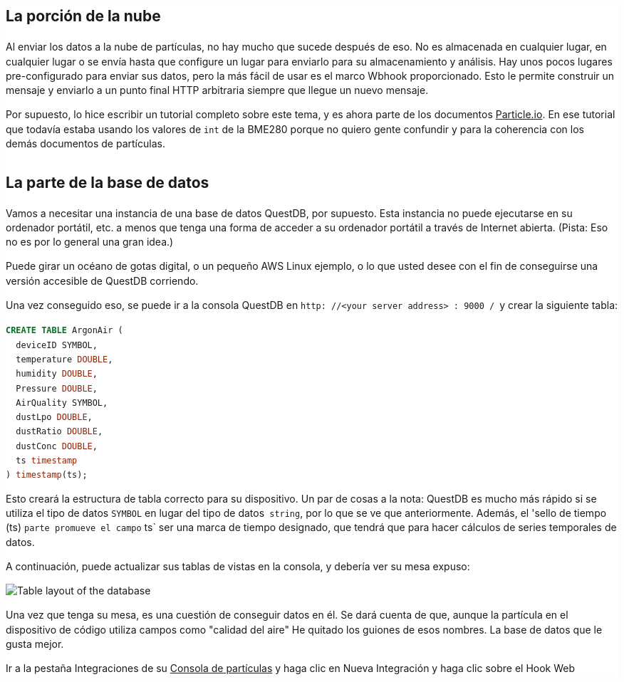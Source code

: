 ## La porción de la nube

Al enviar los datos a la nube de partículas, no hay mucho que sucede después de eso. No es almacenada en cualquier lugar, en cualquier lugar o se envía hasta que configure un lugar para enviarlo para su almacenamiento y análisis. Hay unos pocos lugares pre-configurado para enviar sus datos, pero la más fácil de usar es el marco Wbhook proporcionado. Esto le permite construir un mensaje y enviarlo a un punto final HTTP arbitraria siempre que llegue un nuevo mensaje.

Por supuesto, lo hice escribir un tutorial completo sobre este tema, y es ahora parte de los documentos [Particle.io](https://docs.particle.io/tutorials/integrations/questdb/). En ese tutorial que todavía estaba usando los valores de `int` de la BME280 porque no quiero gente confundir y para la coherencia con los demás documentos de partículas.

## La parte de la base de datos

Vamos a necesitar una instancia de una base de datos QuestDB, por supuesto. Esta instancia no puede ejecutarse en su ordenador portátil, etc. a menos que tenga una forma de acceder a su ordenador portátil a través de Internet abierta. (Pista: Eso no es por lo general una gran idea.)

Puede girar un océano de gotas digital, o un pequeño AWS Linux ejemplo, o lo que usted desee con el fin de conseguirse una versión accesible de QuestDB corriendo.

Una vez conseguido eso, se puede ir a la consola QuestDB en `http: //<your server address> : 9000 / `y crear la siguiente tabla:

```sql
CREATE TABLE ArgonAir (
  deviceID SYMBOL,
  temperature DOUBLE,
  humidity DOUBLE,
  Pressure DOUBLE,
  AirQuality SYMBOL,
  dustLpo DOUBLE,
  dustRatio DOUBLE,
  dustConc DOUBLE,
  ts timestamp
) timestamp(ts);
```

Esto creará la estructura de tabla correcto para su dispositivo. Un par de cosas a la nota: QuestDB es mucho más rápido si se utiliza el tipo de datos `SYMBOL` en lugar del tipo de datos` string`, por lo que se ve que anteriormente. Además, el 'sello de tiempo (ts) `parte promueve el campo` ts` ser una marca de tiempo designado, que tendrá que para hacer cálculos de series temporales de datos.

A continuación, puede actualizar sus tablas de vistas en la consola, y debería ver su mesa expuso:

![Table layout of the database](/posts/category/iot/iot-hardware/images/Screen-Shot-2020-09-08-at-2.03.20-PM.png)

Una vez que tenga su mesa, es una cuestión de conseguir datos en él. Se dará cuenta de que, aunque la partícula en el dispositivo de código utiliza campos como "calidad del aire" He quitado los guiones de esos nombres. La base de datos que le gusta mejor.

Ir a la pestaña Integraciones de su [Consola de partículas](https://console.particle.io/) y haga clic en Nueva Integración y haga clic sobre el Hook Web
